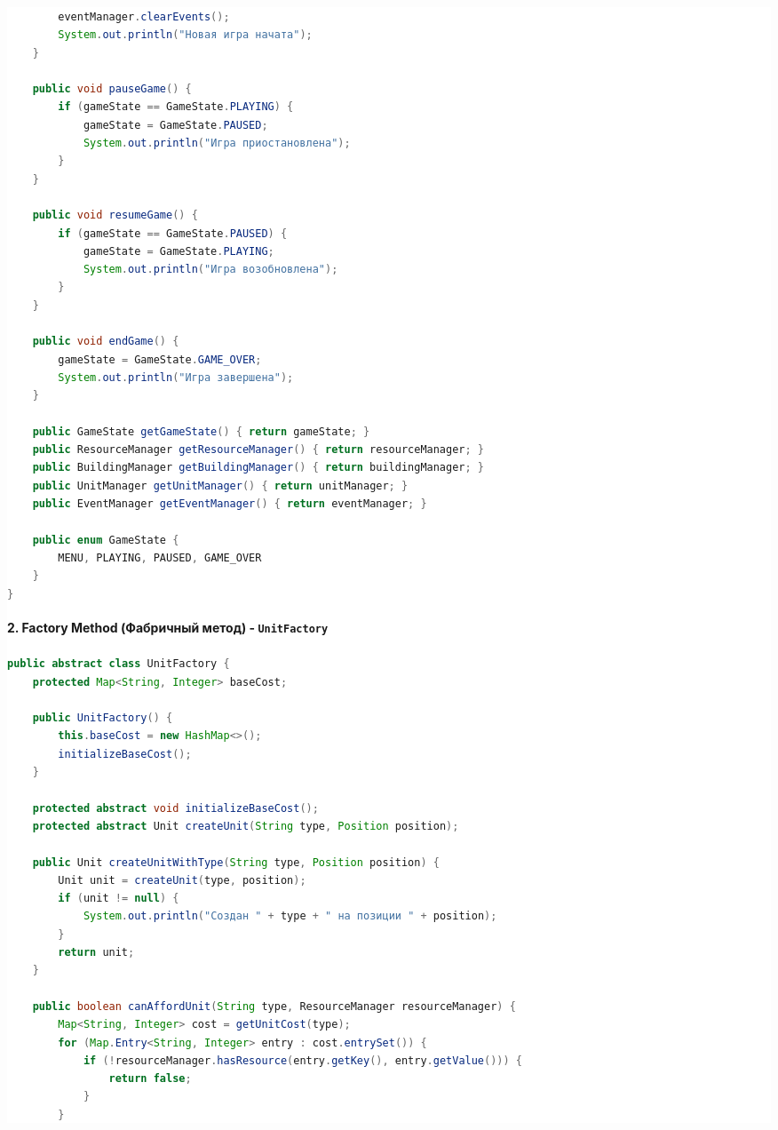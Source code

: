 ```java
        eventManager.clearEvents();
        System.out.println("Новая игра начата");
    }
    
    public void pauseGame() {
        if (gameState == GameState.PLAYING) {
            gameState = GameState.PAUSED;
            System.out.println("Игра приостановлена");
        }
    }
    
    public void resumeGame() {
        if (gameState == GameState.PAUSED) {
            gameState = GameState.PLAYING;
            System.out.println("Игра возобновлена");
        }
    }
    
    public void endGame() {
        gameState = GameState.GAME_OVER;
        System.out.println("Игра завершена");
    }
    
    public GameState getGameState() { return gameState; }
    public ResourceManager getResourceManager() { return resourceManager; }
    public BuildingManager getBuildingManager() { return buildingManager; }
    public UnitManager getUnitManager() { return unitManager; }
    public EventManager getEventManager() { return eventManager; }
    
    public enum GameState {
        MENU, PLAYING, PAUSED, GAME_OVER
    }
}
```

#### 2. Factory Method (Фабричный метод) - `UnitFactory`
```java
public abstract class UnitFactory {
    protected Map<String, Integer> baseCost;
    
    public UnitFactory() {
        this.baseCost = new HashMap<>();
        initializeBaseCost();
    }
    
    protected abstract void initializeBaseCost();
    protected abstract Unit createUnit(String type, Position position);
    
    public Unit createUnitWithType(String type, Position position) {
        Unit unit = createUnit(type, position);
        if (unit != null) {
            System.out.println("Создан " + type + " на позиции " + position);
        }
        return unit;
    }
    
    public boolean canAffordUnit(String type, ResourceManager resourceManager) {
        Map<String, Integer> cost = getUnitCost(type);
        for (Map.Entry<String, Integer> entry : cost.entrySet()) {
            if (!resourceManager.hasResource(entry.getKey(), entry.getValue())) {
                return false;
            }
        }
```
